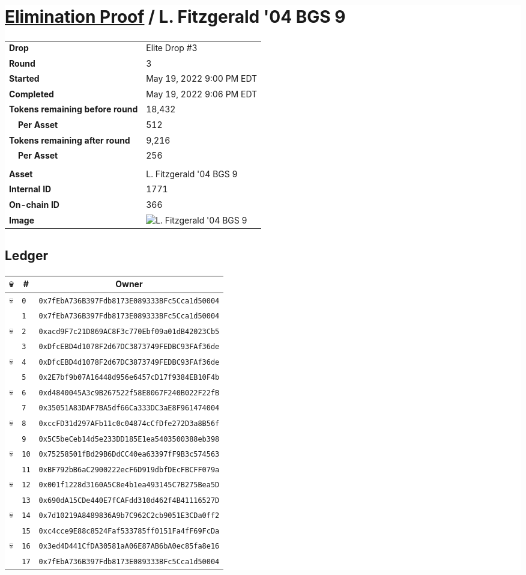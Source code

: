 # [Elimination Proof](./readme.md) / L. Fitzgerald &#039;04 BGS 9

|||
|---|---|
| **Drop** | Elite Drop #3 |
| **Round** | 3 |
| **Started** | May 19, 2022 9:00 PM EDT |
| **Completed** | May 19, 2022 9:06 PM EDT |
| **Tokens remaining before round** | 18,432 |
| **&nbsp;&nbsp;&nbsp;&nbsp;Per Asset** | 512 |
| **Tokens remaining after round** | 9,216 |
| **&nbsp;&nbsp;&nbsp;&nbsp;Per Asset** | 256 |
| | |
| **Asset** | L. Fitzgerald &#039;04 BGS 9 |
| **Internal ID** | 1771 |
| **On-chain ID** | 366 |
| **Image** | <img src="https://tcdn.blokpax.com/9648a5d9-187f-4cae-b203-a38613036f51/dafaea2c00e97014d74f9ed25684c0aa4401595d4fc74ab706e8bb7df89f93cc.png" height="200" alt="L. Fitzgerald &#039;04 BGS 9" /> |

## Ledger

| 💀 | # | Owner |
| --- | --- | --- |
| 💀 | `0` | `0x7fEbA736B397Fdb8173E089333BFc5Cca1d50004` |
|  | `1` | `0x7fEbA736B397Fdb8173E089333BFc5Cca1d50004` |
| 💀 | `2` | `0xacd9F7c21D869AC8F3c770Ebf09a01dB42023Cb5` |
|  | `3` | `0xDfcEBD4d1078F2d67DC3873749FEDBC93FAf36de` |
| 💀 | `4` | `0xDfcEBD4d1078F2d67DC3873749FEDBC93FAf36de` |
|  | `5` | `0x2E7bf9b07A16448d956e6457cD17f9384EB10F4b` |
| 💀 | `6` | `0xd4840045A3c9B267522f58E8067F240B022F22fB` |
|  | `7` | `0x35051A83DAF7BA5df66Ca333DC3aE8F961474004` |
| 💀 | `8` | `0xccFD31d297AFb11c0c04874cCfDfe272D3a8B56f` |
|  | `9` | `0x5C5beCeb14d5e233DD185E1ea5403500388eb398` |
| 💀 | `10` | `0x75258501fBd29B6DdCC40ea63397fF9B3c574563` |
|  | `11` | `0xBF792bB6aC2900222ecF6D919dbfDEcFBCFF079a` |
| 💀 | `12` | `0x001f1228d3160A5C8e4b1ea493145C7B275Bea5D` |
|  | `13` | `0x690dA15CDe440E7fCAFdd310d462f4B41116527D` |
| 💀 | `14` | `0x7d10219A8489836A9b7C962C2cb9051E3CDa0ff2` |
|  | `15` | `0xc4cce9E88c8524Faf533785ff0151Fa4fF69FcDa` |
| 💀 | `16` | `0x3ed4D441CfDA30581aA06E87AB6bA0ec85fa8e16` |
|  | `17` | `0x7fEbA736B397Fdb8173E089333BFc5Cca1d50004` |